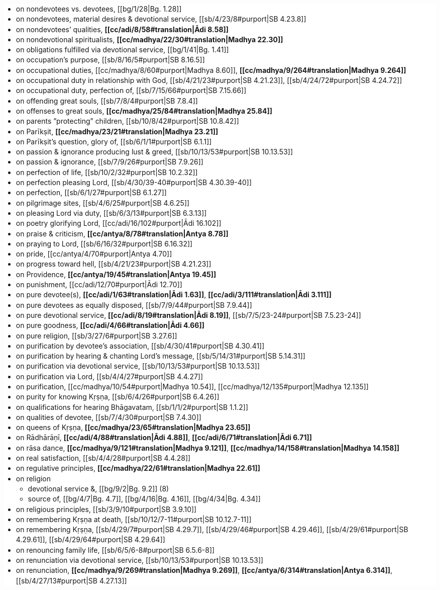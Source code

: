 * on nondevotees vs. devotees, [[bg/1/28|Bg. 1.28]]
* on nondevotees, material desires & devotional service, [[sb/4/23/8#purport|SB 4.23.8]]
* on nondevotees’ qualities, **[[cc/adi/8/58#translation|Ādi 8.58]]**
* on nondevotional spiritualists, **[[cc/madhya/22/30#translation|Madhya 22.30]]**
* on obligations fulfilled via devotional service, [[bg/1/41|Bg. 1.41]]
* on occupation’s purpose, [[sb/8/16/5#purport|SB 8.16.5]]
* on occupational duties, [[cc/madhya/8/60#purport|Madhya 8.60]], **[[cc/madhya/9/264#translation|Madhya 9.264]]**
* on occupational duty in relationship with God, [[sb/4/21/23#purport|SB 4.21.23]], [[sb/4/24/72#purport|SB 4.24.72]]
* on occupational duty, perfection of, [[sb/7/15/66#purport|SB 7.15.66]]
* on offending great souls, [[sb/7/8/4#purport|SB 7.8.4]]
* on offenses to great souls, **[[cc/madhya/25/84#translation|Madhya 25.84]]**
* on parents ”protecting” children, [[sb/10/8/42#purport|SB 10.8.42]]
* on Parīkṣit, **[[cc/madhya/23/21#translation|Madhya 23.21]]**
* on Parīkṣit’s question, glory of, [[sb/6/1/1#purport|SB 6.1.1]]
* on passion & ignorance producing lust & greed, [[sb/10/13/53#purport|SB 10.13.53]]
* on passion & ignorance, [[sb/7/9/26#purport|SB 7.9.26]]
* on perfection of life, [[sb/10/2/32#purport|SB 10.2.32]]
* on perfection pleasing Lord, [[sb/4/30/39-40#purport|SB 4.30.39-40]]
* on perfection, [[sb/6/1/27#purport|SB 6.1.27]]
* on pilgrimage sites, [[sb/4/6/25#purport|SB 4.6.25]]
* on pleasing Lord via duty, [[sb/6/3/13#purport|SB 6.3.13]]
* on poetry glorifying Lord, [[cc/adi/16/102#purport|Ādi 16.102]]
* on praise & criticism, **[[cc/antya/8/78#translation|Antya 8.78]]**
* on praying to Lord, [[sb/6/16/32#purport|SB 6.16.32]]
* on pride, [[cc/antya/4/70#purport|Antya 4.70]]
* on progress toward hell, [[sb/4/21/23#purport|SB 4.21.23]]
* on Providence, **[[cc/antya/19/45#translation|Antya 19.45]]**
* on punishment, [[cc/adi/12/70#purport|Ādi 12.70]]
* on pure devotee(s), **[[cc/adi/1/63#translation|Ādi 1.63]]**, **[[cc/adi/3/111#translation|Ādi 3.111]]**
* on pure devotees as equally disposed, [[sb/7/9/44#purport|SB 7.9.44]]
* on pure devotional service, **[[cc/adi/8/19#translation|Ādi 8.19]]**, [[sb/7/5/23-24#purport|SB 7.5.23-24]]
* on pure goodness, **[[cc/adi/4/66#translation|Ādi 4.66]]**
* on pure religion, [[sb/3/27/6#purport|SB 3.27.6]]
* on purification by devotee’s association, [[sb/4/30/41#purport|SB 4.30.41]]
* on purification by hearing & chanting Lord’s message, [[sb/5/14/31#purport|SB 5.14.31]]
* on purification via devotional service, [[sb/10/13/53#purport|SB 10.13.53]]
* on purification via Lord, [[sb/4/4/27#purport|SB 4.4.27]]
* on purification, [[cc/madhya/10/54#purport|Madhya 10.54]], [[cc/madhya/12/135#purport|Madhya 12.135]]
* on purity for knowing Kṛṣṇa, [[sb/6/4/26#purport|SB 6.4.26]]
* on qualifications for hearing Bhāgavatam, [[sb/1/1/2#purport|SB 1.1.2]]
* on qualities of devotee, [[sb/7/4/30#purport|SB 7.4.30]]
* on queens of Kṛṣṇa, **[[cc/madhya/23/65#translation|Madhya 23.65]]**
* on Rādhārāṇī, **[[cc/adi/4/88#translation|Ādi 4.88]]**, **[[cc/adi/6/71#translation|Ādi 6.71]]**
* on rāsa dance, **[[cc/madhya/9/121#translation|Madhya 9.121]]**, **[[cc/madhya/14/158#translation|Madhya 14.158]]**
* on real satisfaction, [[sb/4/4/28#purport|SB 4.4.28]]
* on regulative principles, **[[cc/madhya/22/61#translation|Madhya 22.61]]**
* on religion
  * devotional service &, [[bg/9/2|Bg. 9.2]] (8)
  * source of, [[bg/4/7|Bg. 4.7]], [[bg/4/16|Bg. 4.16]], [[bg/4/34|Bg. 4.34]]
* on religious principles, [[sb/3/9/10#purport|SB 3.9.10]]
* on remembering Kṛṣṇa at death, [[sb/10/12/7-11#purport|SB 10.12.7-11]]
* on remembering Kṛṣṇa, [[sb/4/29/7#purport|SB 4.29.7]], [[sb/4/29/46#purport|SB 4.29.46]], [[sb/4/29/61#purport|SB 4.29.61]], [[sb/4/29/64#purport|SB 4.29.64]]
* on renouncing family life, [[sb/6/5/6-8#purport|SB 6.5.6-8]]
* on renunciation via devotional service, [[sb/10/13/53#purport|SB 10.13.53]]
* on renunciation, **[[cc/madhya/9/269#translation|Madhya 9.269]]**, **[[cc/antya/6/314#translation|Antya 6.314]]**, [[sb/4/27/13#purport|SB 4.27.13]]